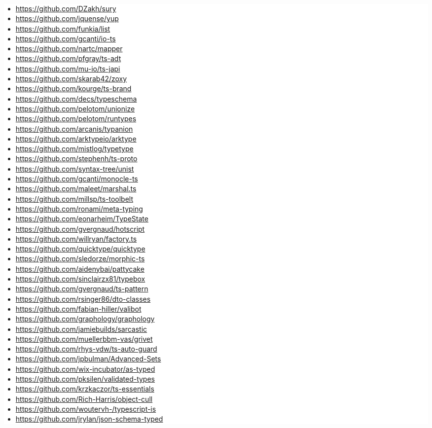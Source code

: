 <ul>
<li><a href="https://github.com/DZakh/sury">https://github.com/DZakh/sury</a></li>
<li><a href="https://github.com/jquense/yup">https://github.com/jquense/yup</a></li>
<li><a href="https://github.com/funkia/list">https://github.com/funkia/list</a></li>
<li><a href="https://github.com/gcanti/io-ts">https://github.com/gcanti/io-ts</a></li>
<li><a href="https://github.com/nartc/mapper">https://github.com/nartc/mapper</a></li>
<li><a href="https://github.com/pfgray/ts-adt">https://github.com/pfgray/ts-adt</a></li>
<li><a href="https://github.com/mu-io/ts-japi">https://github.com/mu-io/ts-japi</a></li>
<li><a href="https://github.com/skarab42/zoxy">https://github.com/skarab42/zoxy</a></li>
<li><a href="https://github.com/kourge/ts-brand">https://github.com/kourge/ts-brand</a></li>
<li><a href="https://github.com/decs/typeschema">https://github.com/decs/typeschema</a></li>
<li><a href="https://github.com/pelotom/unionize">https://github.com/pelotom/unionize</a></li>
<li><a href="https://github.com/pelotom/runtypes">https://github.com/pelotom/runtypes</a></li>
<li><a href="https://github.com/arcanis/typanion">https://github.com/arcanis/typanion</a></li>
<li><a href="https://github.com/arktypeio/arktype">https://github.com/arktypeio/arktype</a></li>
<li><a href="https://github.com/mistlog/typetype">https://github.com/mistlog/typetype</a></li>
<li><a href="https://github.com/stephenh/ts-proto">https://github.com/stephenh/ts-proto</a></li>
<li><a href="https://github.com/syntax-tree/unist">https://github.com/syntax-tree/unist</a></li>
<li><a href="https://github.com/gcanti/monocle-ts">https://github.com/gcanti/monocle-ts</a></li>
<li><a href="https://github.com/maleet/marshal.ts">https://github.com/maleet/marshal.ts</a></li>
<li><a href="https://github.com/millsp/ts-toolbelt">https://github.com/millsp/ts-toolbelt</a></li>
<li><a href="https://github.com/ronami/meta-typing">https://github.com/ronami/meta-typing</a></li>
<li><a href="https://github.com/eonarheim/TypeState">https://github.com/eonarheim/TypeState</a></li>
<li><a href="https://github.com/gvergnaud/hotscript">https://github.com/gvergnaud/hotscript</a></li>
<li><a href="https://github.com/willryan/factory.ts">https://github.com/willryan/factory.ts</a></li>
<li><a href="https://github.com/quicktype/quicktype">https://github.com/quicktype/quicktype</a></li>
<li><a href="https://github.com/sledorze/morphic-ts">https://github.com/sledorze/morphic-ts</a></li>
<li><a href="https://github.com/aidenybai/pattycake">https://github.com/aidenybai/pattycake</a></li>
<li><a href="https://github.com/sinclairzx81/typebox">https://github.com/sinclairzx81/typebox</a></li>
<li><a href="https://github.com/gvergnaud/ts-pattern">https://github.com/gvergnaud/ts-pattern</a></li>
<li><a href="https://github.com/rsinger86/dto-classes">https://github.com/rsinger86/dto-classes</a></li>
<li><a href="https://github.com/fabian-hiller/valibot">https://github.com/fabian-hiller/valibot</a></li>
<li><a href="https://github.com/graphology/graphology">https://github.com/graphology/graphology</a></li>
<li><a href="https://github.com/jamiebuilds/sarcastic">https://github.com/jamiebuilds/sarcastic</a></li>
<li><a href="https://github.com/muellerbbm-vas/grivet">https://github.com/muellerbbm-vas/grivet</a></li>
<li><a href="https://github.com/rhys-vdw/ts-auto-guard">https://github.com/rhys-vdw/ts-auto-guard</a></li>
<li><a href="https://github.com/jpbulman/Advanced-Sets">https://github.com/jpbulman/Advanced-Sets</a></li>
<li><a href="https://github.com/wix-incubator/as-typed">https://github.com/wix-incubator/as-typed</a></li>
<li><a href="https://github.com/pksilen/validated-types">https://github.com/pksilen/validated-types</a></li>
<li><a href="https://github.com/krzkaczor/ts-essentials">https://github.com/krzkaczor/ts-essentials</a></li>
<li><a href="https://github.com/Rich-Harris/object-cull">https://github.com/Rich-Harris/object-cull</a></li>
<li><a href="https://github.com/woutervh-/typescript-is">https://github.com/woutervh-/typescript-is</a></li>
<li><a href="https://github.com/jrylan/json-schema-typed">https://github.com/jrylan/json-schema-typed</a></li>